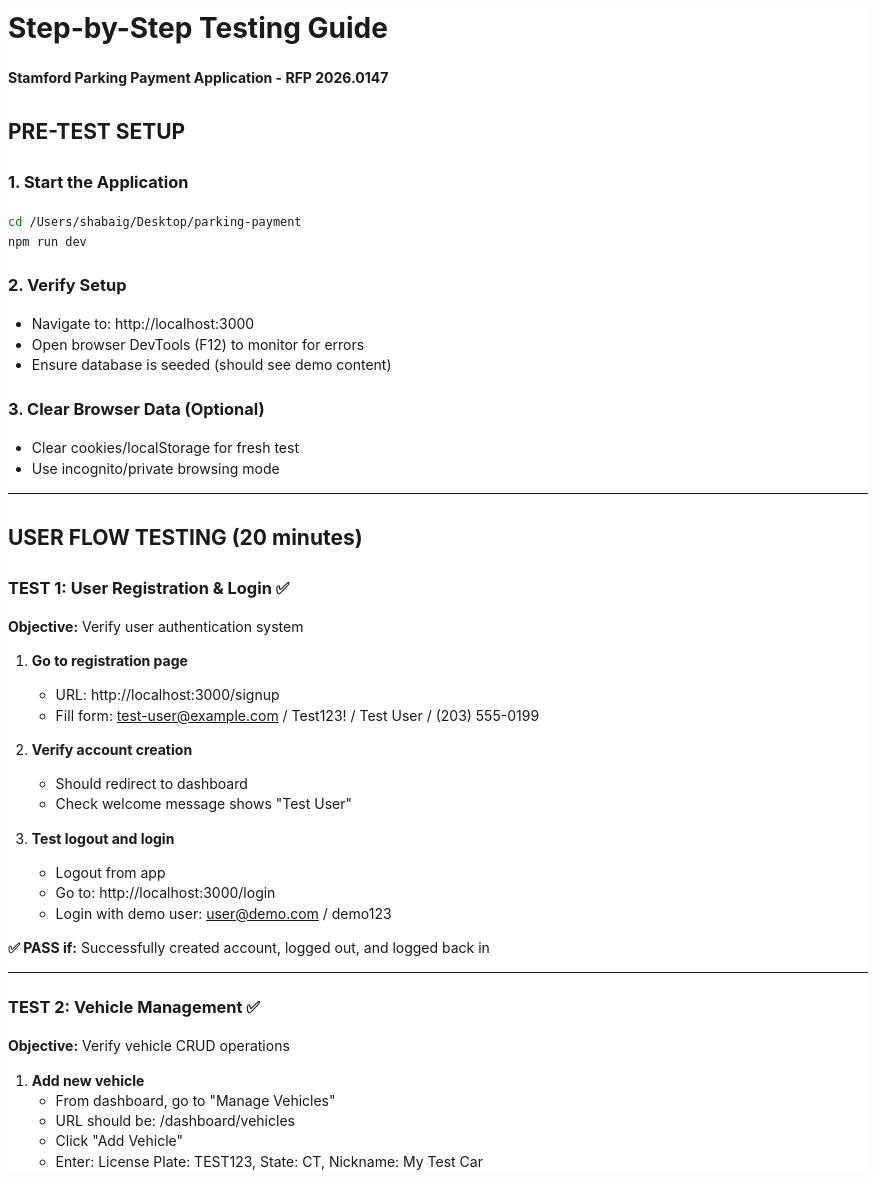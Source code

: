 # Step-by-Step Testing Guide
**Stamford Parking Payment Application - RFP 2026.0147**

## PRE-TEST SETUP

### 1. Start the Application
```bash
cd /Users/shabaig/Desktop/parking-payment
npm run dev
```

### 2. Verify Setup
- Navigate to: http://localhost:3000
- Open browser DevTools (F12) to monitor for errors
- Ensure database is seeded (should see demo content)

### 3. Clear Browser Data (Optional)
- Clear cookies/localStorage for fresh test
- Use incognito/private browsing mode

---

## USER FLOW TESTING (20 minutes)

### TEST 1: User Registration & Login ✅
**Objective:** Verify user authentication system

1. **Go to registration page**
   - URL: http://localhost:3000/signup
   - Fill form: test-user@example.com / Test123! / Test User / (203) 555-0199

2. **Verify account creation**
   - Should redirect to dashboard
   - Check welcome message shows "Test User"

3. **Test logout and login**
   - Logout from app
   - Go to: http://localhost:3000/login
   - Login with demo user: user@demo.com / demo123

**✅ PASS if:** Successfully created account, logged out, and logged back in

---

### TEST 2: Vehicle Management ✅
**Objective:** Verify vehicle CRUD operations

1. **Add new vehicle**
   - From dashboard, go to "Manage Vehicles"
   - URL should be: /dashboard/vehicles
   - Click "Add Vehicle"
   - Enter: License Plate: TEST123, State: CT, Nickname: My Test Car
